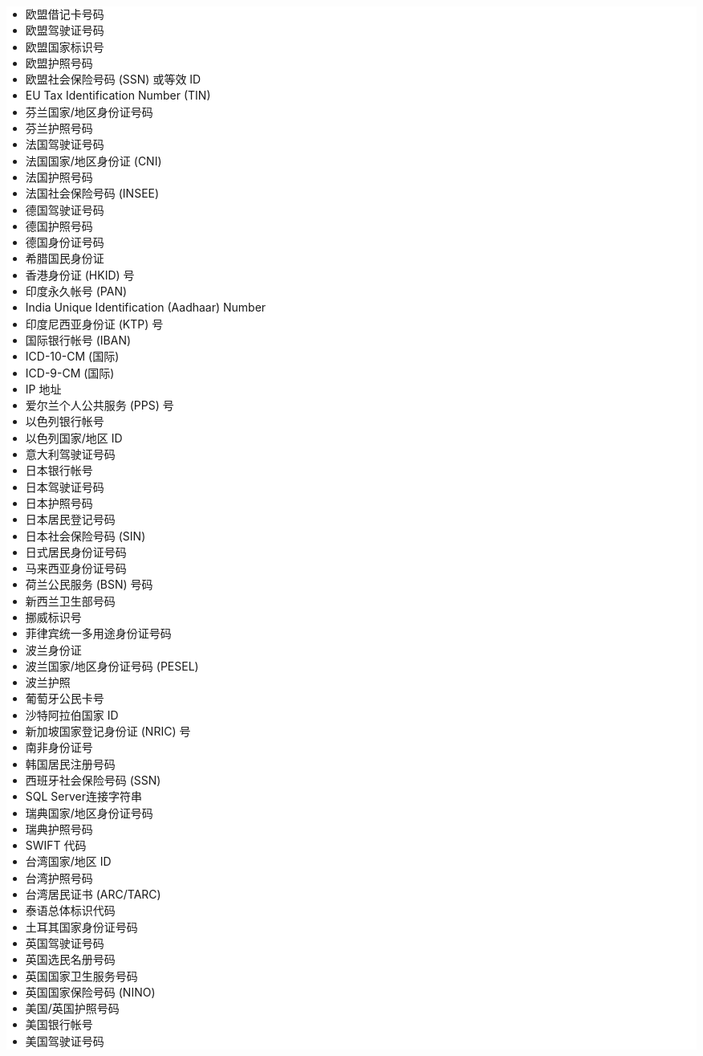 - 欧盟借记卡号码
- 欧盟驾驶证号码  
- 欧盟国家标识号  
- 欧盟护照号码  
- 欧盟社会保险号码 (SSN) 或等效 ID  
- EU Tax Identification Number (TIN)   
- 芬兰国家/地区身份证号码
- 芬兰护照号码
- 法国驾驶证号码
- 法国国家/地区身份证 (CNI)
- 法国护照号码
- 法国社会保险号码 (INSEE)
- 德国驾驶证号码
- 德国护照号码
- 德国身份证号码
- 希腊国民身份证  
- 香港身份证 (HKID) 号
- 印度永久帐号 (PAN)
- India Unique Identification (Aadhaar) Number
- 印度尼西亚身份证 (KTP) 号
- 国际银行帐号 (IBAN)
- ICD-10-CM (国际)   
- ICD-9-CM (国际)   
- IP 地址
- 爱尔兰个人公共服务 (PPS) 号 
- 以色列银行帐号
- 以色列国家/地区 ID
- 意大利驾驶证号码
- 日本银行帐号
- 日本驾驶证号码
- 日本护照号码
- 日本居民登记号码
- 日本社会保险号码 (SIN)
- 日式居民身份证号码
- 马来西亚身份证号码
- 荷兰公民服务 (BSN) 号码  
- 新西兰卫生部号码
- 挪威标识号  
- 菲律宾统一多用途身份证号码
- 波兰身份证
- 波兰国家/地区身份证号码 (PESEL)
- 波兰护照
- 葡萄牙公民卡号
- 沙特阿拉伯国家 ID
- 新加坡国家登记身份证 (NRIC) 号
- 南非身份证号  
- 韩国居民注册号码
- 西班牙社会保险号码 (SSN)
- SQL Server连接字符串  
- 瑞典国家/地区身份证号码
- 瑞典护照号码
- SWIFT 代码
- 台湾国家/地区 ID
- 	台湾护照号码
- 台湾居民证书 (ARC/TARC) 
- 泰语总体标识代码
- 土耳其国家身份证号码
- 英国驾驶证号码
- 英国选民名册号码
- 英国国家卫生服务号码
- 英国国家保险号码 (NINO)
- 美国/英国护照号码
- 美国银行帐号
- 美国驾驶证号码